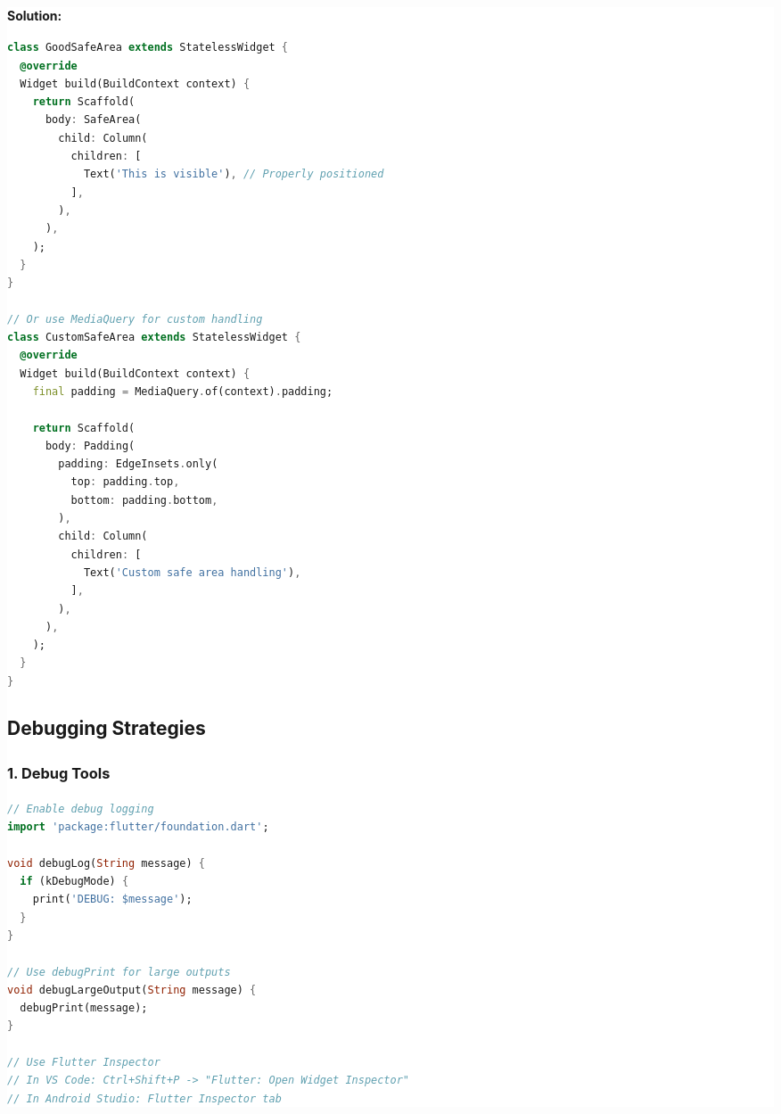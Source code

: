 **Solution:**

```dart
class GoodSafeArea extends StatelessWidget {
  @override
  Widget build(BuildContext context) {
    return Scaffold(
      body: SafeArea(
        child: Column(
          children: [
            Text('This is visible'), // Properly positioned
          ],
        ),
      ),
    );
  }
}

// Or use MediaQuery for custom handling
class CustomSafeArea extends StatelessWidget {
  @override
  Widget build(BuildContext context) {
    final padding = MediaQuery.of(context).padding;
    
    return Scaffold(
      body: Padding(
        padding: EdgeInsets.only(
          top: padding.top,
          bottom: padding.bottom,
        ),
        child: Column(
          children: [
            Text('Custom safe area handling'),
          ],
        ),
      ),
    );
  }
}
```

## Debugging Strategies

### 1. Debug Tools

```dart
// Enable debug logging
import 'package:flutter/foundation.dart';

void debugLog(String message) {
  if (kDebugMode) {
    print('DEBUG: $message');
  }
}

// Use debugPrint for large outputs
void debugLargeOutput(String message) {
  debugPrint(message);
}

// Use Flutter Inspector
// In VS Code: Ctrl+Shift+P -> "Flutter: Open Widget Inspector"
// In Android Studio: Flutter Inspector tab
```
